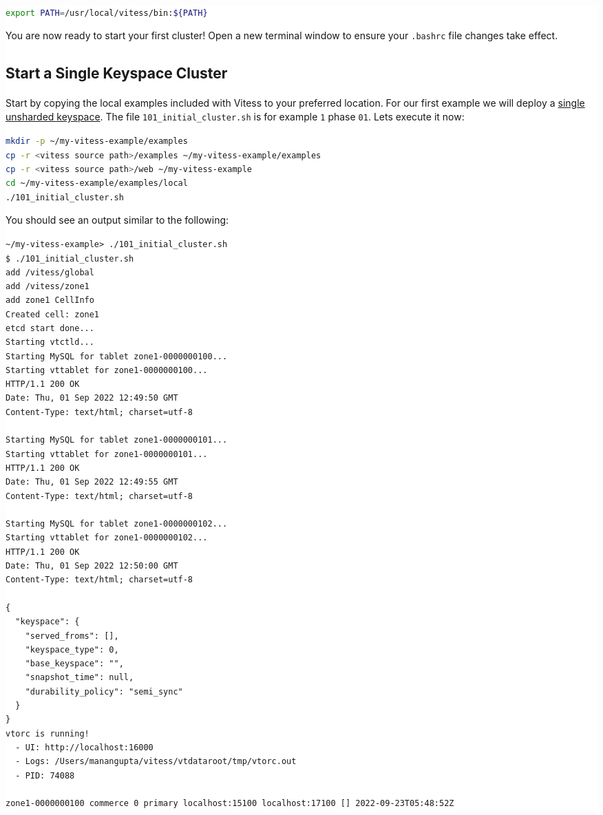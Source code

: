 ```sh
export PATH=/usr/local/vitess/bin:${PATH}
```

You are now ready to start your first cluster! Open a new terminal window to ensure your `.bashrc` file changes take effect. 

## Start a Single Keyspace Cluster

Start by copying the local examples included with Vitess to your preferred location. For our first example we will deploy a [single unsharded keyspace](../../concepts/keyspace). The file `101_initial_cluster.sh` is for example `1` phase `01`. Lets execute it now:

```sh
mkdir -p ~/my-vitess-example/examples
cp -r <vitess source path>/examples ~/my-vitess-example/examples
cp -r <vitess source path>/web ~/my-vitess-example
cd ~/my-vitess-example/examples/local
./101_initial_cluster.sh
```

You should see an output similar to the following:

```text
~/my-vitess-example> ./101_initial_cluster.sh
$ ./101_initial_cluster.sh 
add /vitess/global
add /vitess/zone1
add zone1 CellInfo
Created cell: zone1
etcd start done...
Starting vtctld...
Starting MySQL for tablet zone1-0000000100...
Starting vttablet for zone1-0000000100...
HTTP/1.1 200 OK
Date: Thu, 01 Sep 2022 12:49:50 GMT
Content-Type: text/html; charset=utf-8

Starting MySQL for tablet zone1-0000000101...
Starting vttablet for zone1-0000000101...
HTTP/1.1 200 OK
Date: Thu, 01 Sep 2022 12:49:55 GMT
Content-Type: text/html; charset=utf-8

Starting MySQL for tablet zone1-0000000102...
Starting vttablet for zone1-0000000102...
HTTP/1.1 200 OK
Date: Thu, 01 Sep 2022 12:50:00 GMT
Content-Type: text/html; charset=utf-8

{
  "keyspace": {
    "served_froms": [],
    "keyspace_type": 0,
    "base_keyspace": "",
    "snapshot_time": null,
    "durability_policy": "semi_sync"
  }
}
vtorc is running!
  - UI: http://localhost:16000
  - Logs: /Users/manangupta/vitess/vtdataroot/tmp/vtorc.out
  - PID: 74088

zone1-0000000100 commerce 0 primary localhost:15100 localhost:17100 [] 2022-09-23T05:48:52Z

```